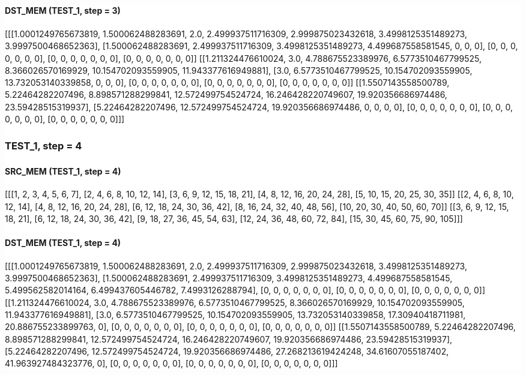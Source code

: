 #### DST_MEM (TEST_1, step = 3)

[[[1.0001249765673819, 1.500062488283691, 2.0, 2.499937511716309, 2.999875023432618, 3.4998125351489273, 3.9997500468652363],
  [1.500062488283691, 2.499937511716309, 3.4998125351489273, 4.499687558581545, 0, 0, 0],
  [0, 0, 0, 0, 0, 0, 0],
  [0, 0, 0, 0, 0, 0, 0],
  [0, 0, 0, 0, 0, 0, 0]]
 [[1.211324476610024, 3.0, 4.788675523389976, 6.5773510467799525, 8.366026570169929, 10.154702093559905, 11.943377616949881],
  [3.0, 6.5773510467799525, 10.154702093559905, 13.732053140339858, 0, 0, 0],
  [0, 0, 0, 0, 0, 0, 0],
  [0, 0, 0, 0, 0, 0, 0],
  [0, 0, 0, 0, 0, 0, 0]]
 [[1.5507143558500789, 5.22464282207496, 8.898571288299841, 12.572499754524724, 16.246428220749607, 19.920356686974486, 23.59428515319937],
  [5.22464282207496, 12.572499754524724, 19.920356686974486, 0, 0, 0, 0],
  [0, 0, 0, 0, 0, 0, 0],
  [0, 0, 0, 0, 0, 0, 0],
  [0, 0, 0, 0, 0, 0, 0]]]

### TEST_1, step = 4

#### SRC_MEM (TEST_1, step = 4)

[[[1, 2, 3, 4, 5, 6, 7],
  [2, 4, 6, 8, 10, 12, 14],
  [3, 6, 9, 12, 15, 18, 21],
  [4, 8, 12, 16, 20, 24, 28],
  [5, 10, 15, 20, 25, 30, 35]]
 [[2, 4, 6, 8, 10, 12, 14],
  [4, 8, 12, 16, 20, 24, 28],
  [6, 12, 18, 24, 30, 36, 42],
  [8, 16, 24, 32, 40, 48, 56],
  [10, 20, 30, 40, 50, 60, 70]]
 [[3, 6, 9, 12, 15, 18, 21],
  [6, 12, 18, 24, 30, 36, 42],
  [9, 18, 27, 36, 45, 54, 63],
  [12, 24, 36, 48, 60, 72, 84],
  [15, 30, 45, 60, 75, 90, 105]]]

#### DST_MEM (TEST_1, step = 4)

[[[1.0001249765673819, 1.500062488283691, 2.0, 2.499937511716309, 2.999875023432618, 3.4998125351489273, 3.9997500468652363],
  [1.500062488283691, 2.499937511716309, 3.4998125351489273, 4.499687558581545, 5.499562582014164, 6.499437605446782, 7.4993126288794],
  [0, 0, 0, 0, 0, 0, 0],
  [0, 0, 0, 0, 0, 0, 0],
  [0, 0, 0, 0, 0, 0, 0]]
 [[1.211324476610024, 3.0, 4.788675523389976, 6.5773510467799525, 8.366026570169929, 10.154702093559905, 11.943377616949881],
  [3.0, 6.5773510467799525, 10.154702093559905, 13.732053140339858, 17.30940418711981, 20.886755233899763, 0],
  [0, 0, 0, 0, 0, 0, 0],
  [0, 0, 0, 0, 0, 0, 0],
  [0, 0, 0, 0, 0, 0, 0]]
 [[1.5507143558500789, 5.22464282207496, 8.898571288299841, 12.572499754524724, 16.246428220749607, 19.920356686974486, 23.59428515319937],
  [5.22464282207496, 12.572499754524724, 19.920356686974486, 27.268213619424248, 34.61607055187402, 41.963927484323776, 0],
  [0, 0, 0, 0, 0, 0, 0],
  [0, 0, 0, 0, 0, 0, 0],
  [0, 0, 0, 0, 0, 0, 0]]]
